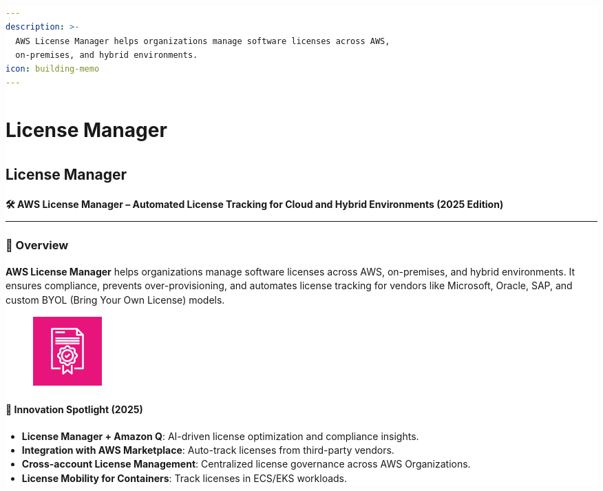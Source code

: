 ```yaml
---
description: >-
  AWS License Manager helps organizations manage software licenses across AWS,
  on-premises, and hybrid environments.
icon: building-memo
---
```


# License Manager

## License Manager

**🛠️ AWS License Manager – Automated License Tracking for Cloud and Hybrid Environments (2025 Edition)**

***

### 🌟 Overview

**AWS License Manager** helps organizations manage software licenses across AWS, on-premises, and hybrid environments. It ensures compliance, prevents over-provisioning, and automates license tracking for vendors like Microsoft, Oracle, SAP, and custom BYOL (Bring Your Own License) models.

<figure><img src="../../../.gitbook/assets/Arch_AWS-License-Manager_64@5x.png" alt="" width="100"><figcaption></figcaption></figure>

#### 🚀 Innovation Spotlight (2025)

* **License Manager + Amazon Q**: AI-driven license optimization and compliance insights.
* **Integration with AWS Marketplace**: Auto-track licenses from third-party vendors.
* **Cross-account License Management**: Centralized license governance across AWS Organizations.
* **License Mobility for Containers**: Track licenses in ECS/EKS workloads.
